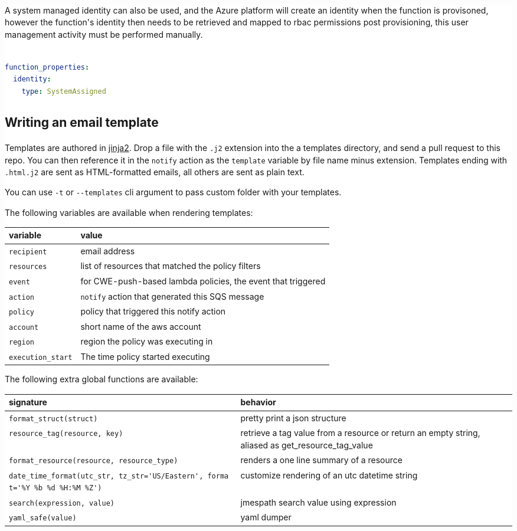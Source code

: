 A system managed identity can also be used, and the Azure platform will
create an identity when the function is provisoned, however the function's identity
then needs to be retrieved and mapped to rbac permissions post provisioning, this
user management activity must be performed manually.

```yaml

function_properties:
  identity:
    type: SystemAssigned
```

## Writing an email template

Templates are authored in [jinja2](http://jinja.pocoo.org/docs/dev/templates/).
Drop a file with the `.j2` extension into the a templates directory, and send a pull request to this
repo. You can then reference it in the `notify` action as the `template`
variable by file name minus extension. Templates ending with `.html.j2` are
sent as HTML-formatted emails, all others are sent as plain text.

You can use `-t` or `--templates` cli argument to pass custom folder with your templates.

The following variables are available when rendering templates:

| variable          | value                                                        |
|:------------------|:-------------------------------------------------------------|
| `recipient`       | email address                                                |
| `resources`       | list of resources that matched the policy filters            |
| `event`           | for CWE-push-based lambda policies, the event that triggered |
| `action`          | `notify` action that generated this SQS message              |
| `policy`          | policy that triggered this notify action                     |
| `account`         | short name of the aws account                                |
| `region`          | region the policy was executing in                           |
| `execution_start` | The time policy started executing                            |

The following extra global functions are available:

| signature                                                                    | behavior                                                                                          |
|:-----------------------------------------------------------------------------|:--------------------------------------------------------------------------------------------------|
| `format_struct(struct)`                                                      | pretty print a json structure                                                                     |
| `resource_tag(resource, key)`                                                | retrieve a tag value from a resource or return an empty string, aliased as get_resource_tag_value |
| `format_resource(resource, resource_type)`                                   | renders a one line summary of a resource                                                          |
| `date_time_format(utc_str, tz_str='US/Eastern', format='%Y %b %d %H:%M %Z')` | customize rendering of an utc datetime string                                                     |
| `search(expression, value)`                                                  | jmespath search value using expression                                                            |
| `yaml_safe(value)`                                                           | yaml dumper                                                                                       |
